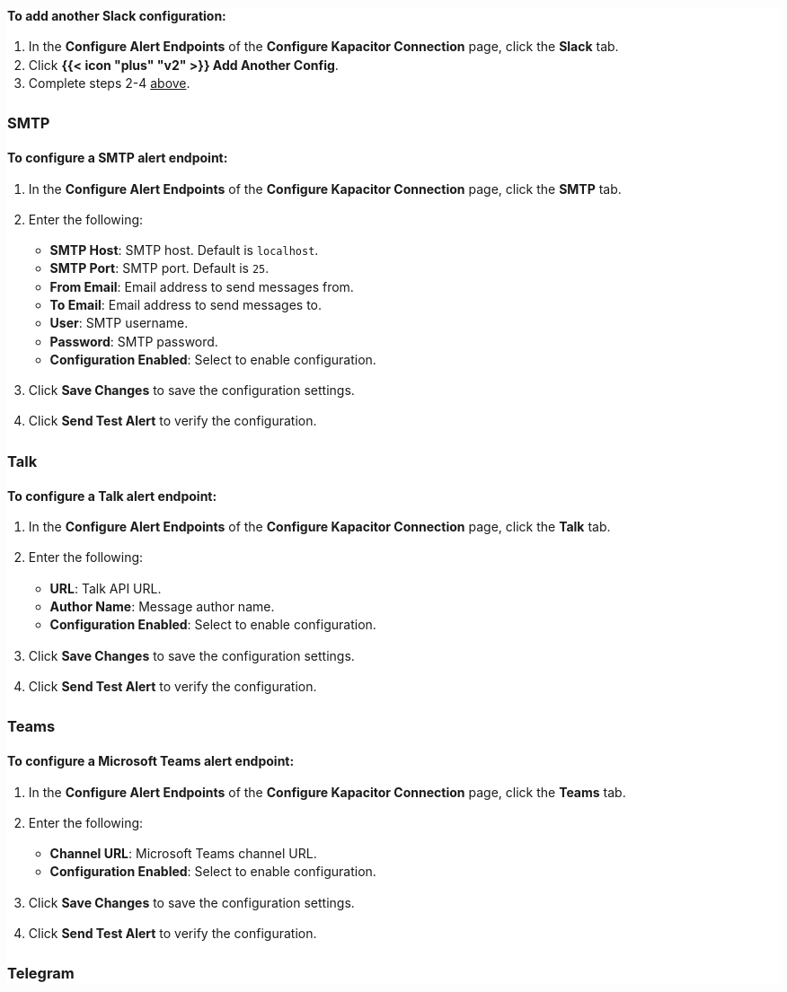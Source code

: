 
**To add another Slack configuration:**

1. In the **Configure Alert Endpoints** of the **Configure Kapacitor Connection** page,
   click the **Slack** tab.
2. Click **{{< icon "plus" "v2" >}} Add Another Config**.
3. Complete steps 2-4 [above](#slack).

### SMTP

**To configure a SMTP alert endpoint:**

1. In the **Configure Alert Endpoints** of the **Configure Kapacitor Connection** page,
   click the **SMTP** tab.
2. Enter the following:

    - **SMTP Host**: SMTP host. Default is `localhost`.
    - **SMTP Port**: SMTP port. Default is `25`.
    - **From Email**: Email address to send messages from.
    - **To Email**: Email address to send messages to.
    - **User**: SMTP username.
    - **Password**: SMTP password.
    - **Configuration Enabled**: Select to enable configuration.

3. Click **Save Changes** to save the configuration settings.
4. Click **Send Test Alert** to verify the configuration.

### Talk

**To configure a Talk alert endpoint:**

1. In the **Configure Alert Endpoints** of the **Configure Kapacitor Connection** page,
   click the **Talk** tab.
2. Enter the following:

    - **URL**: Talk API URL.
    - **Author Name**: Message author name.
    - **Configuration Enabled**: Select to enable configuration.

3. Click **Save Changes** to save the configuration settings.
4. Click **Send Test Alert** to verify the configuration.

### Teams

**To configure a Microsoft Teams alert endpoint:**

1. In the **Configure Alert Endpoints** of the **Configure Kapacitor Connection** page,
   click the **Teams** tab.
2. Enter the following:

    - **Channel URL**: Microsoft Teams channel URL.
    - **Configuration Enabled**: Select to enable configuration.

3. Click **Save Changes** to save the configuration settings.
4. Click **Send Test Alert** to verify the configuration.

### Telegram
